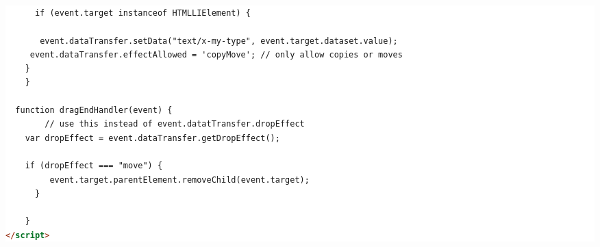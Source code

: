 ```html
      if (event.target instanceof HTMLLIElement) {

       event.dataTransfer.setData("text/x-my-type", event.target.dataset.value);
     event.dataTransfer.effectAllowed = 'copyMove'; // only allow copies or moves
    } 
    }

  function dragEndHandler(event) {
        // use this instead of event.datatTransfer.dropEffect
    var dropEffect = event.dataTransfer.getDropEffect();

    if (dropEffect === "move") {
         event.target.parentElement.removeChild(event.target);
      }

    }
</script>

```
